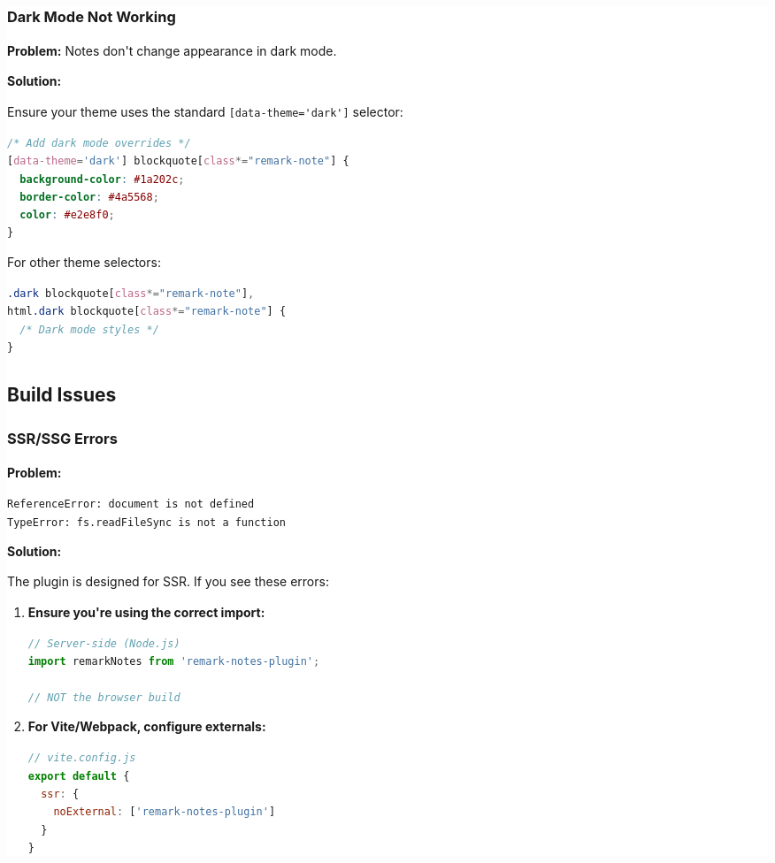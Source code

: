 ### Dark Mode Not Working

**Problem:** Notes don't change appearance in dark mode.

**Solution:**

Ensure your theme uses the standard `[data-theme='dark']` selector:

```css
/* Add dark mode overrides */
[data-theme='dark'] blockquote[class*="remark-note"] {
  background-color: #1a202c;
  border-color: #4a5568;
  color: #e2e8f0;
}
```

For other theme selectors:

```css
.dark blockquote[class*="remark-note"],
html.dark blockquote[class*="remark-note"] {
  /* Dark mode styles */
}
```

## Build Issues

### SSR/SSG Errors

**Problem:**
```
ReferenceError: document is not defined
TypeError: fs.readFileSync is not a function
```

**Solution:**

The plugin is designed for SSR. If you see these errors:

1. **Ensure you're using the correct import:**
   ```javascript
   // Server-side (Node.js)
   import remarkNotes from 'remark-notes-plugin';
   
   // NOT the browser build
   ```

2. **For Vite/Webpack, configure externals:**
   ```javascript
   // vite.config.js
   export default {
     ssr: {
       noExternal: ['remark-notes-plugin']
     }
   }
   ```
